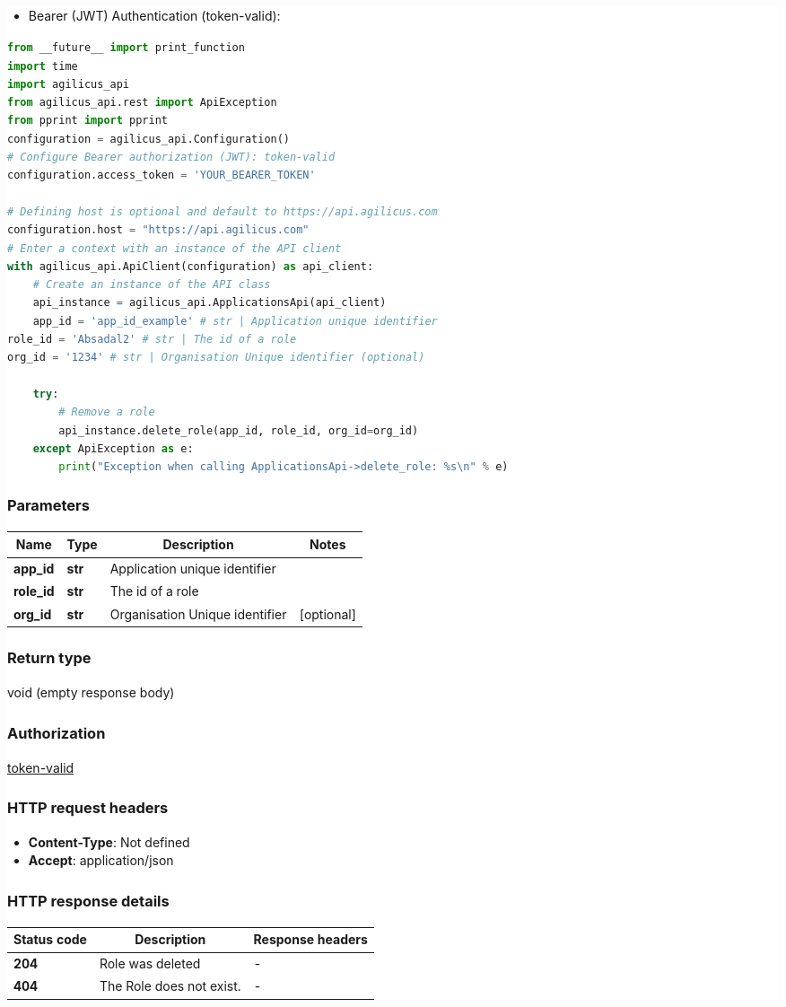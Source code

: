 * Bearer (JWT) Authentication (token-valid):
```python
from __future__ import print_function
import time
import agilicus_api
from agilicus_api.rest import ApiException
from pprint import pprint
configuration = agilicus_api.Configuration()
# Configure Bearer authorization (JWT): token-valid
configuration.access_token = 'YOUR_BEARER_TOKEN'

# Defining host is optional and default to https://api.agilicus.com
configuration.host = "https://api.agilicus.com"
# Enter a context with an instance of the API client
with agilicus_api.ApiClient(configuration) as api_client:
    # Create an instance of the API class
    api_instance = agilicus_api.ApplicationsApi(api_client)
    app_id = 'app_id_example' # str | Application unique identifier
role_id = 'Absadal2' # str | The id of a role
org_id = '1234' # str | Organisation Unique identifier (optional)

    try:
        # Remove a role
        api_instance.delete_role(app_id, role_id, org_id=org_id)
    except ApiException as e:
        print("Exception when calling ApplicationsApi->delete_role: %s\n" % e)
```

### Parameters

Name | Type | Description  | Notes
------------- | ------------- | ------------- | -------------
 **app_id** | **str**| Application unique identifier | 
 **role_id** | **str**| The id of a role | 
 **org_id** | **str**| Organisation Unique identifier | [optional] 

### Return type

void (empty response body)

### Authorization

[token-valid](../README.md#token-valid)

### HTTP request headers

 - **Content-Type**: Not defined
 - **Accept**: application/json

### HTTP response details
| Status code | Description | Response headers |
|-------------|-------------|------------------|
**204** | Role was deleted |  -  |
**404** | The Role does not exist. |  -  |

